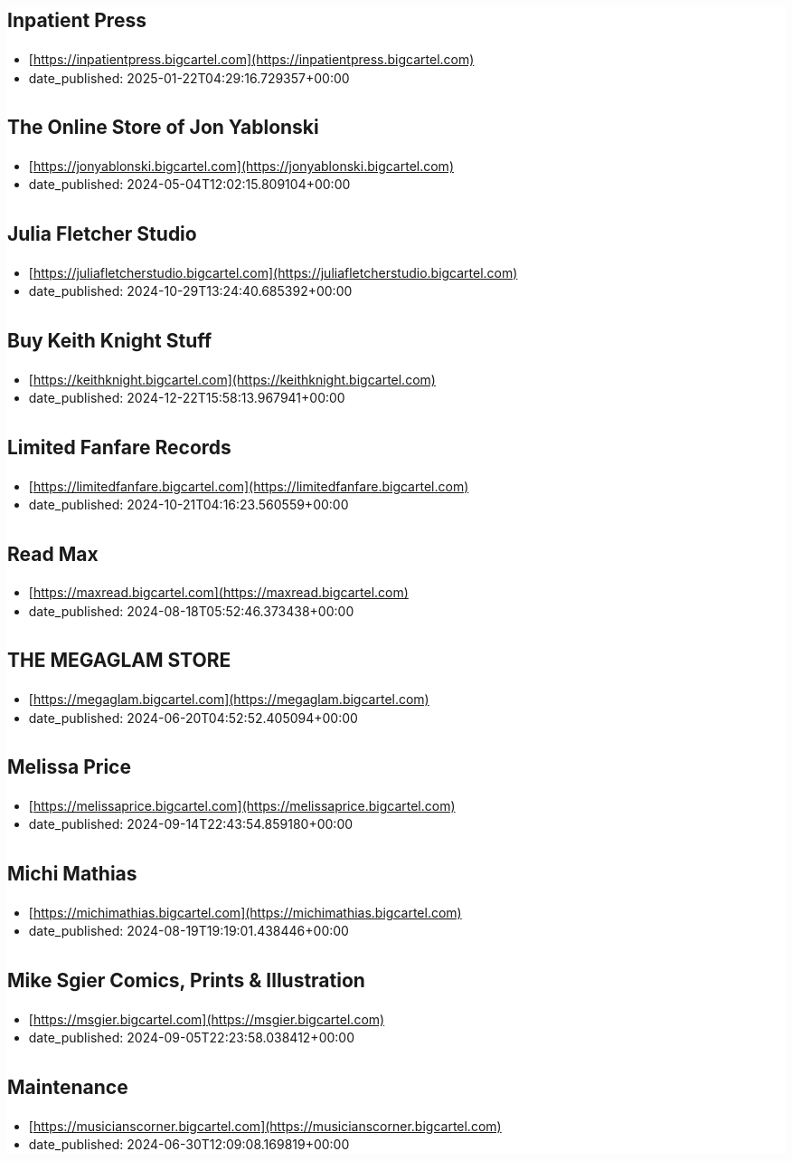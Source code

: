  ## Inpatient Press
 - [https://inpatientpress.bigcartel.com](https://inpatientpress.bigcartel.com)
 - date_published: 2025-01-22T04:29:16.729357+00:00

 ## The Online Store of Jon Yablonski
 - [https://jonyablonski.bigcartel.com](https://jonyablonski.bigcartel.com)
 - date_published: 2024-05-04T12:02:15.809104+00:00

 ## Julia Fletcher Studio
 - [https://juliafletcherstudio.bigcartel.com](https://juliafletcherstudio.bigcartel.com)
 - date_published: 2024-10-29T13:24:40.685392+00:00

 ## Buy Keith Knight Stuff
 - [https://keithknight.bigcartel.com](https://keithknight.bigcartel.com)
 - date_published: 2024-12-22T15:58:13.967941+00:00

 ## Limited Fanfare Records
 - [https://limitedfanfare.bigcartel.com](https://limitedfanfare.bigcartel.com)
 - date_published: 2024-10-21T04:16:23.560559+00:00

 ## Read Max
 - [https://maxread.bigcartel.com](https://maxread.bigcartel.com)
 - date_published: 2024-08-18T05:52:46.373438+00:00

 ## THE MEGAGLAM STORE
 - [https://megaglam.bigcartel.com](https://megaglam.bigcartel.com)
 - date_published: 2024-06-20T04:52:52.405094+00:00

 ## Melissa Price
 - [https://melissaprice.bigcartel.com](https://melissaprice.bigcartel.com)
 - date_published: 2024-09-14T22:43:54.859180+00:00

 ## Michi Mathias
 - [https://michimathias.bigcartel.com](https://michimathias.bigcartel.com)
 - date_published: 2024-08-19T19:19:01.438446+00:00

 ## Mike Sgier Comics, Prints & Illustration
 - [https://msgier.bigcartel.com](https://msgier.bigcartel.com)
 - date_published: 2024-09-05T22:23:58.038412+00:00

 ## Maintenance
 - [https://musicianscorner.bigcartel.com](https://musicianscorner.bigcartel.com)
 - date_published: 2024-06-30T12:09:08.169819+00:00
